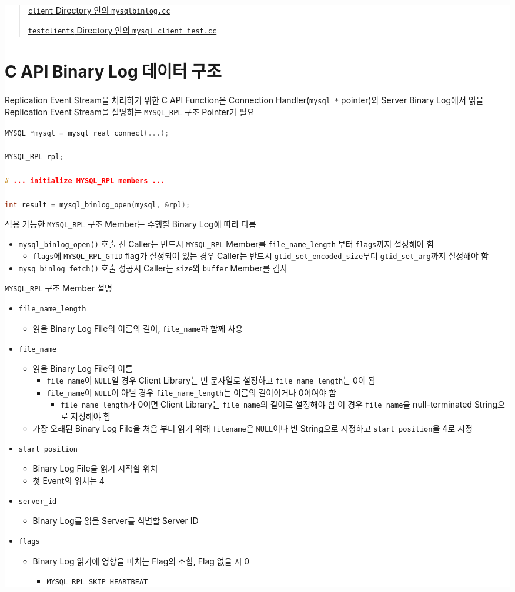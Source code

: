 > [`client` Directory 안의 `mysqlbinlog.cc`](https://github.com/mysql/mysql-server/blob/8.0/client/mysqlbinlog.cc)
>
> [`testclients` Directory 안의 `mysql_client_test.cc`](https://github.com/mysql/mysql-server/blob/8.0/testclients/mysql_client_test.cc)

# C API Binary Log 데이터 구조

Replication Event Stream을 처리하기 위한 C API Function은 Connection Handler(`mysql *` pointer)와 Server Binary Log에서 읽을 Replication Event Stream을 설명하는 `MYSQL_RPL` 구조 Pointer가 필요

```c
MYSQL *mysql = mysql_real_connect(...);

MYSQL_RPL rpl;

# ... initialize MYSQL_RPL members ...

int result = mysql_binlog_open(mysql, &rpl);
```

적용 가능한 `MYSQL_RPL` 구조 Member는 수행할 Binary Log에 따라 다름

* `mysql_binlog_open()` 호출 전 Caller는 반드시 `MYSQL_RPL` Member를 `file_name_length` 부터 `flags`까지 설정해야 함
    * `flags`에 `MYSQL_RPL_GTID` flag가 설정되어 있는 경우 Caller는 반드시 `gtid_set_encoded_size`부터 `gtid_set_arg`까지 설정해야 함
* `mysq_binlog_fetch()` 호출 성공시 Caller는 `size`와 `buffer` Member를 검사

`MYSQL_RPL` 구조 Member 설명

* `file_name_length`

    * 읽을 Binary Log File의 이름의 길이, `file_name`과 함께 사용

* `file_name`

    * 읽을 Binary Log File의 이름
        * `file_name`이 `NULL`일 경우 Client Library는 빈 문자열로 설정하고 `file_name_length`는 0이 됨
        * `file_name`이 `NULL`이 아닐 경우 `file_name_length`는 이름의 길이이거나 0이여야 함
            * `file_name_length`가 0이면 Client Library는 `file_name`의 길이로 설정해야 함
                이 경우 `file_name`을 null-terminated String으로 지정해야 함
    * 가장 오래된 Binary Log File을 처음 부터 읽기 위해 `filename`은 `NULL`이나 빈 String으로 지정하고 `start_position`을 4로 지정

* `start_position`

    * Binary Log File을 읽기 시작할 위치
    * 첫 Event의 위치는 4

* `server_id`

    * Binary Log를 읽을 Server를 식별할 Server ID

* `flags`

    * Binary Log 읽기에 영향을 미치는 Flag의 조합, Flag 없을 시 0

        * `MYSQL_RPL_SKIP_HEARTBEAT`
